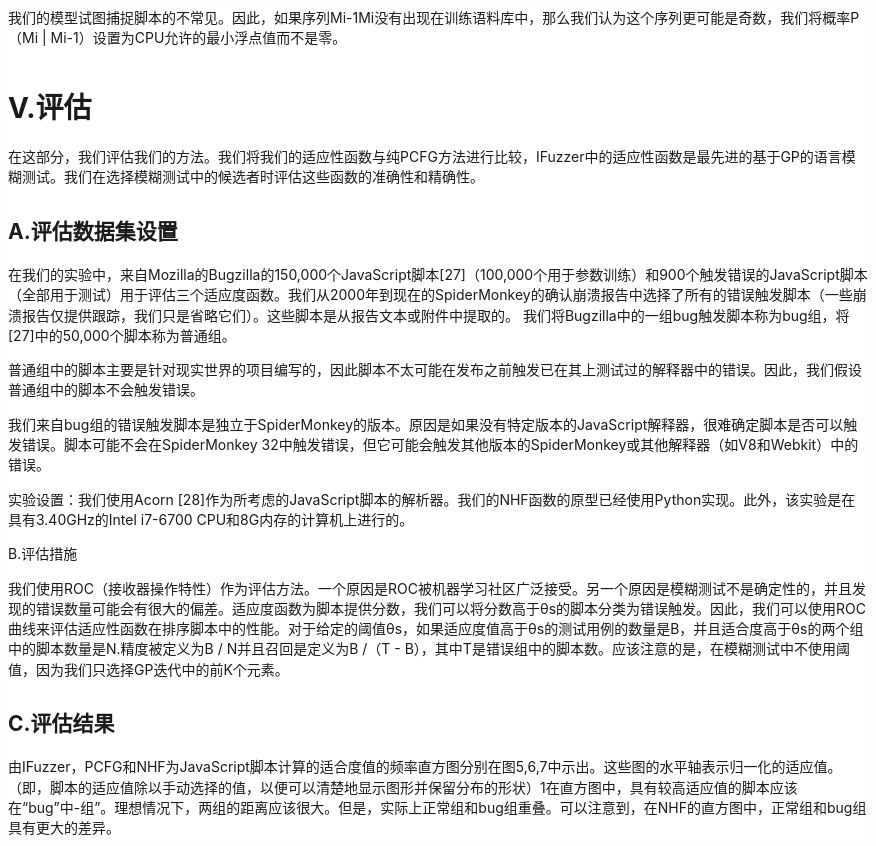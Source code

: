 我们的模型试图捕捉脚本的不常见。因此，如果序列Mi-1Mi没有出现在训练语料库中，那么我们认为这个序列更可能是奇数，我们将概率P（Mi | Mi-1）设置为CPU允许的最小浮点值而不是零。

# V.评估

在这部分，我们评估我们的方法。我们将我们的适应性函数与纯PCFG方法进行比较，IFuzzer中的适应性函数是最先进的基于GP的语言模糊测试。我们在选择模糊测试中的候选者时评估这些函数的准确性和精确性。

## A.评估数据集设置

在我们的实验中，来自Mozilla的Bugzilla的150,000个JavaScript脚本[27]（100,000个用于参数训练）和900个触发错误的JavaScript脚本（全部用于测试）用于评估三个适应度函数。我们从2000年到现在的SpiderMonkey的确认崩溃报告中选择了所有的错误触发脚本（一些崩溃报告仅提供跟踪，我们只是省略它们）。这些脚本是从报告文本或附件中提取的。
我们将Bugzilla中的一组bug触发脚本称为bug组，将[27]中的50,000个脚本称为普通组。

普通组中的脚本主要是针对现实世界的项目编写的，因此脚本不太可能在发布之前触发已在其上测试过的解释器中的错误。因此，我们假设普通组中的脚本不会触发错误。

我们来自bug组的错误触发脚本是独立于SpiderMonkey的版本。原因是如果没有特定版本的JavaScript解释器，很难确定脚本是否可以触发错误。脚本可能不会在SpiderMonkey 32中触发错误，但它可能会触发其他版本的SpiderMonkey或其他解释器（如V8和Webkit）中的错误。

实验设置：我们使用Acorn [28]作为所考虑的JavaScript脚本的解析器。我们的NHF函数的原型已经使用Python实现。此外，该实验是在具有3.40GHz的Intel i7-6700 CPU和8G内存的计算机上进行的。

B.评估措施

我们使用ROC（接收器操作特性）作为评估方法。一个原因是ROC被机器学习社区广泛接受。另一个原因是模糊测试不是确定性的，并且发现的错误数量可能会有很大的偏差。适应度函数为脚本提供分数，我们可以将分数高于θs的脚本分类为错误触发。因此，我们可以使用ROC曲线来评估适应性函数在排序脚本中的性能。对于给定的阈值θs，如果适应度值高于θs的测试用例的数量是B，并且适合度高于θs的两个组中的脚本数量是N.精度被定义为B / N并且召回是定义为B /（T  -  B），其中T是错误组中的脚本数。应该注意的是，在模糊测试中不使用阈值，因为我们只选择GP迭代中的前K个元素。

## C.评估结果

由IFuzzer，PCFG和NHF为JavaScript脚本计算的适合度值的频率直方图分别在图5,6,7中示出。这些图的水平轴表示归一化的适应值。 （即，脚本的适应值除以手动选择的值，以便可以清楚地显示图形并保留分布的形状）1在直方图中，具有较高适应值的脚本应该在“bug”中-组”。理想情况下，两组的距离应该很大。但是，实际上正常组和bug组重叠。可以注意到，在NHF的直方图中，正常组和bug组具有更大的差异。
